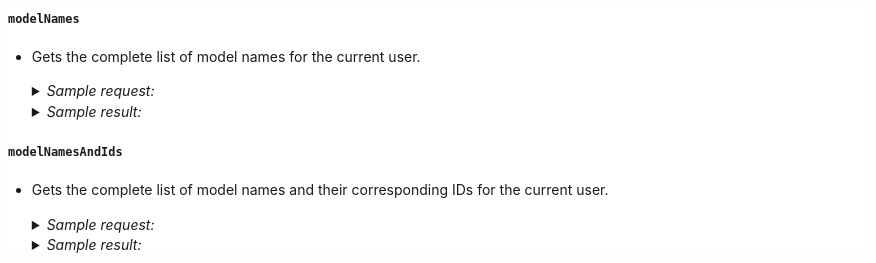 #### `modelNames`

*   Gets the complete list of model names for the current user.

    <details>
    <summary><i>Sample request:</i></summary>

    ```json
    {
        "action": "modelNames",
        "version": 6
    }
    ```
    </details>

    <details>
    <summary><i>Sample result:</i></summary>

    ```json
    {
        "result": ["Basic", "Basic (and reversed card)"],
        "error": null
    }
    ```
    </details>

#### `modelNamesAndIds`

*   Gets the complete list of model names and their corresponding IDs for the current user.

    <details>
    <summary><i>Sample request:</i></summary>

    ```json
    {
        "action": "modelNamesAndIds",
        "version": 6
    }
    ```
    </details>

    <details>
    <summary><i>Sample result:</i></summary>

    ```json
    {
        "result": {
            "Basic": 1483883011648,
            "Basic (and reversed card)": 1483883011644,
            "Basic (optional reversed card)": 1483883011631,
            "Cloze": 1483883011630
        },
        "error": null
    }
    ```
    </details>

